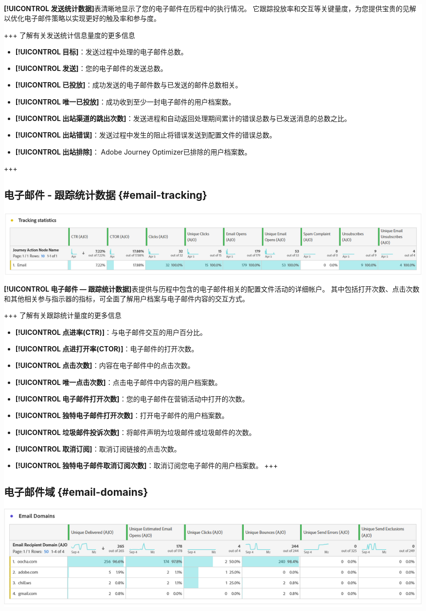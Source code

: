 **[!UICONTROL 发送统计数据]**&#x200B;表清晰地显示了您的电子邮件在历程中的执行情况。 它跟踪投放率和交互等关键量度，为您提供宝贵的见解以优化电子邮件策略以实现更好的触及率和参与度。

+++ 了解有关发送统计信息量度的更多信息

* **[!UICONTROL 目标]**：发送过程中处理的电子邮件总数。

* **[!UICONTROL 发送]**：您的电子邮件的发送总数。

* **[!UICONTROL 已投放]**：成功发送的电子邮件数与已发送的邮件总数相关。

* **[!UICONTROL 唯一已投放]**：成功收到至少一封电子邮件的用户档案数。

* **[!UICONTROL 出站渠道的跳出次数]**：发送进程和自动返回处理期间累计的错误总数与已发送消息的总数之比。

* **[!UICONTROL 出站错误]**：发送过程中发生的阻止将错误发送到配置文件的错误总数。

* **[!UICONTROL 出站排除]**： Adobe Journey Optimizer已排除的用户档案数。

+++

## 电子邮件 - 跟踪统计数据 {#email-tracking}

![](assets/cja-journey-email-track-stat.png)

**[!UICONTROL 电子邮件 — 跟踪统计数据]**&#x200B;表提供与历程中包含的电子邮件相关的配置文件活动的详细帐户。 其中包括打开次数、点击次数和其他相关参与指示器的指标，可全面了解用户档案与电子邮件内容的交互方式。

+++ 了解有关跟踪统计量度的更多信息

* **[!UICONTROL 点进率(CTR)]**：与电子邮件交互的用户百分比。

* **[!UICONTROL 点进打开率(CTOR)]**：电子邮件的打开次数。

* **[!UICONTROL 点击次数]**：内容在电子邮件中的点击次数。

* **[!UICONTROL 唯一点击次数]**：点击电子邮件中内容的用户档案数。

* **[!UICONTROL 电子邮件打开次数]**：您的电子邮件在营销活动中打开的次数。

* **[!UICONTROL 独特电子邮件打开次数]**：打开电子邮件的用户档案数。

* **[!UICONTROL 垃圾邮件投诉次数]**：将邮件声明为垃圾邮件或垃圾邮件的次数。

* **[!UICONTROL 取消订阅]**：取消订阅链接的点击次数。

* **[!UICONTROL 独特电子邮件取消订阅次数]**：取消订阅您电子邮件的用户档案数。
+++

## 电子邮件域 {#email-domains}

![](assets/cja-email-email-domains.png)
